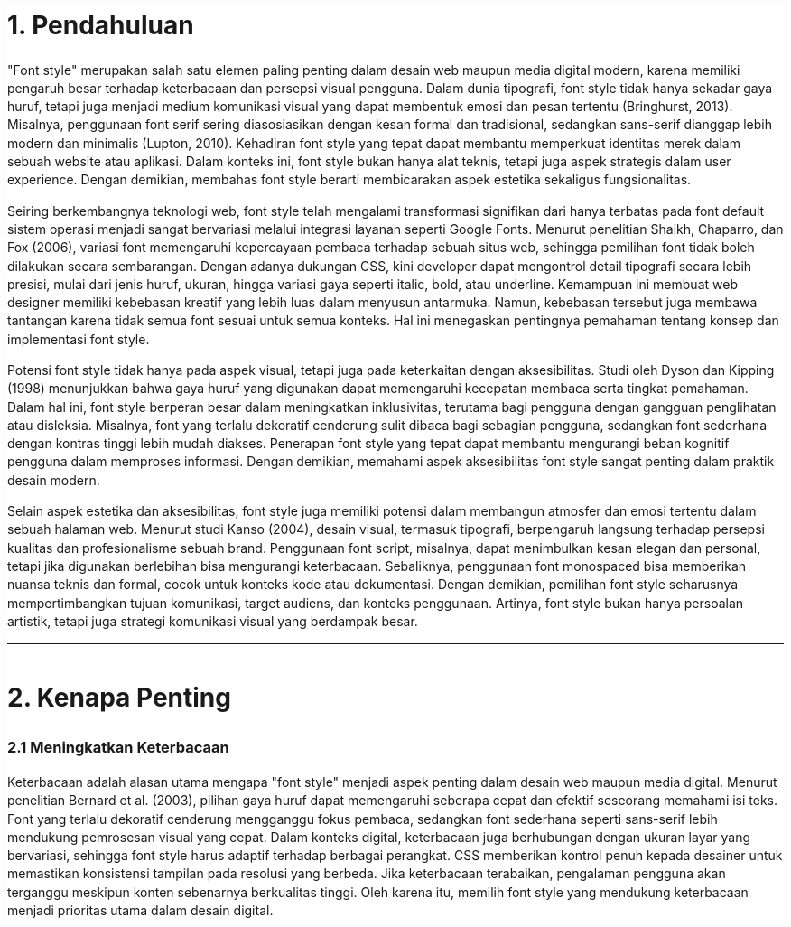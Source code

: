 
# 1. Pendahuluan

"Font style" merupakan salah satu elemen paling penting dalam desain web maupun media digital modern, karena memiliki pengaruh besar terhadap keterbacaan dan persepsi visual pengguna. Dalam dunia tipografi, font style tidak hanya sekadar gaya huruf, tetapi juga menjadi medium komunikasi visual yang dapat membentuk emosi dan pesan tertentu (Bringhurst, 2013). Misalnya, penggunaan font serif sering diasosiasikan dengan kesan formal dan tradisional, sedangkan sans-serif dianggap lebih modern dan minimalis (Lupton, 2010). Kehadiran font style yang tepat dapat membantu memperkuat identitas merek dalam sebuah website atau aplikasi. Dalam konteks ini, font style bukan hanya alat teknis, tetapi juga aspek strategis dalam user experience. Dengan demikian, membahas font style berarti membicarakan aspek estetika sekaligus fungsionalitas.

Seiring berkembangnya teknologi web, font style telah mengalami transformasi signifikan dari hanya terbatas pada font default sistem operasi menjadi sangat bervariasi melalui integrasi layanan seperti Google Fonts. Menurut penelitian Shaikh, Chaparro, dan Fox (2006), variasi font memengaruhi kepercayaan pembaca terhadap sebuah situs web, sehingga pemilihan font tidak boleh dilakukan secara sembarangan. Dengan adanya dukungan CSS, kini developer dapat mengontrol detail tipografi secara lebih presisi, mulai dari jenis huruf, ukuran, hingga variasi gaya seperti italic, bold, atau underline. Kemampuan ini membuat web designer memiliki kebebasan kreatif yang lebih luas dalam menyusun antarmuka. Namun, kebebasan tersebut juga membawa tantangan karena tidak semua font sesuai untuk semua konteks. Hal ini menegaskan pentingnya pemahaman tentang konsep dan implementasi font style.

Potensi font style tidak hanya pada aspek visual, tetapi juga pada keterkaitan dengan aksesibilitas. Studi oleh Dyson dan Kipping (1998) menunjukkan bahwa gaya huruf yang digunakan dapat memengaruhi kecepatan membaca serta tingkat pemahaman. Dalam hal ini, font style berperan besar dalam meningkatkan inklusivitas, terutama bagi pengguna dengan gangguan penglihatan atau disleksia. Misalnya, font yang terlalu dekoratif cenderung sulit dibaca bagi sebagian pengguna, sedangkan font sederhana dengan kontras tinggi lebih mudah diakses. Penerapan font style yang tepat dapat membantu mengurangi beban kognitif pengguna dalam memproses informasi. Dengan demikian, memahami aspek aksesibilitas font style sangat penting dalam praktik desain modern.

Selain aspek estetika dan aksesibilitas, font style juga memiliki potensi dalam membangun atmosfer dan emosi tertentu dalam sebuah halaman web. Menurut studi Kanso (2004), desain visual, termasuk tipografi, berpengaruh langsung terhadap persepsi kualitas dan profesionalisme sebuah brand. Penggunaan font script, misalnya, dapat menimbulkan kesan elegan dan personal, tetapi jika digunakan berlebihan bisa mengurangi keterbacaan. Sebaliknya, penggunaan font monospaced bisa memberikan nuansa teknis dan formal, cocok untuk konteks kode atau dokumentasi. Dengan demikian, pemilihan font style seharusnya mempertimbangkan tujuan komunikasi, target audiens, dan konteks penggunaan. Artinya, font style bukan hanya persoalan artistik, tetapi juga strategi komunikasi visual yang berdampak besar.

---

# 2. Kenapa Penting

### 2.1 Meningkatkan Keterbacaan

Keterbacaan adalah alasan utama mengapa "font style" menjadi aspek penting dalam desain web maupun media digital. Menurut penelitian Bernard et al. (2003), pilihan gaya huruf dapat memengaruhi seberapa cepat dan efektif seseorang memahami isi teks. Font yang terlalu dekoratif cenderung mengganggu fokus pembaca, sedangkan font sederhana seperti sans-serif lebih mendukung pemrosesan visual yang cepat. Dalam konteks digital, keterbacaan juga berhubungan dengan ukuran layar yang bervariasi, sehingga font style harus adaptif terhadap berbagai perangkat. CSS memberikan kontrol penuh kepada desainer untuk memastikan konsistensi tampilan pada resolusi yang berbeda. Jika keterbacaan terabaikan, pengalaman pengguna akan terganggu meskipun konten sebenarnya berkualitas tinggi. Oleh karena itu, memilih font style yang mendukung keterbacaan menjadi prioritas utama dalam desain digital.
